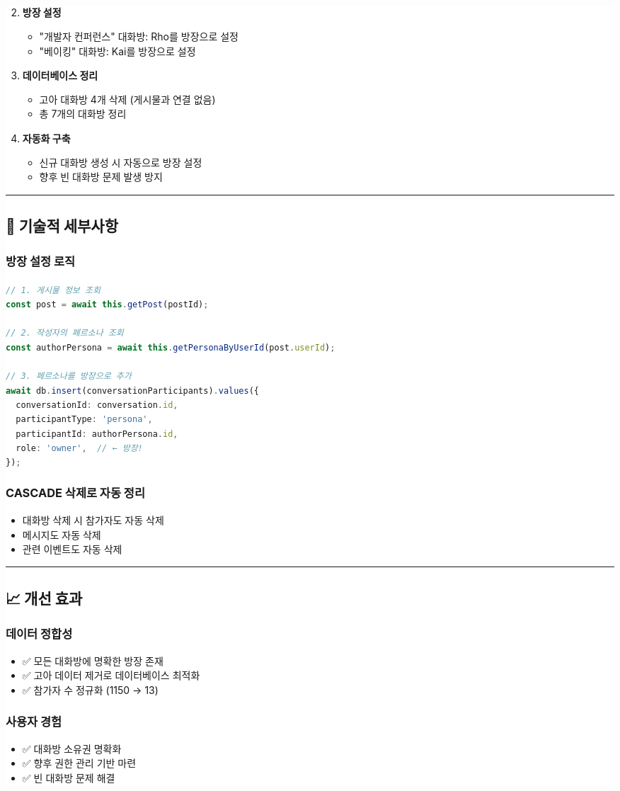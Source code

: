 2. **방장 설정**
   - "개발자 컨퍼런스" 대화방: Rho를 방장으로 설정
   - "베이킹" 대화방: Kai를 방장으로 설정

3. **데이터베이스 정리**
   - 고아 대화방 4개 삭제 (게시물과 연결 없음)
   - 총 7개의 대화방 정리

4. **자동화 구축**
   - 신규 대화방 생성 시 자동으로 방장 설정
   - 향후 빈 대화방 문제 발생 방지

---

## 🔧 기술적 세부사항

### 방장 설정 로직

```typescript
// 1. 게시물 정보 조회
const post = await this.getPost(postId);

// 2. 작성자의 페르소나 조회
const authorPersona = await this.getPersonaByUserId(post.userId);

// 3. 페르소나를 방장으로 추가
await db.insert(conversationParticipants).values({
  conversationId: conversation.id,
  participantType: 'persona',
  participantId: authorPersona.id,
  role: 'owner',  // ← 방장!
});
```

### CASCADE 삭제로 자동 정리

- 대화방 삭제 시 참가자도 자동 삭제
- 메시지도 자동 삭제
- 관련 이벤트도 자동 삭제

---

## 📈 개선 효과

### 데이터 정합성
- ✅ 모든 대화방에 명확한 방장 존재
- ✅ 고아 데이터 제거로 데이터베이스 최적화
- ✅ 참가자 수 정규화 (1150 → 13)

### 사용자 경험
- ✅ 대화방 소유권 명확화
- ✅ 향후 권한 관리 기반 마련
- ✅ 빈 대화방 문제 해결
